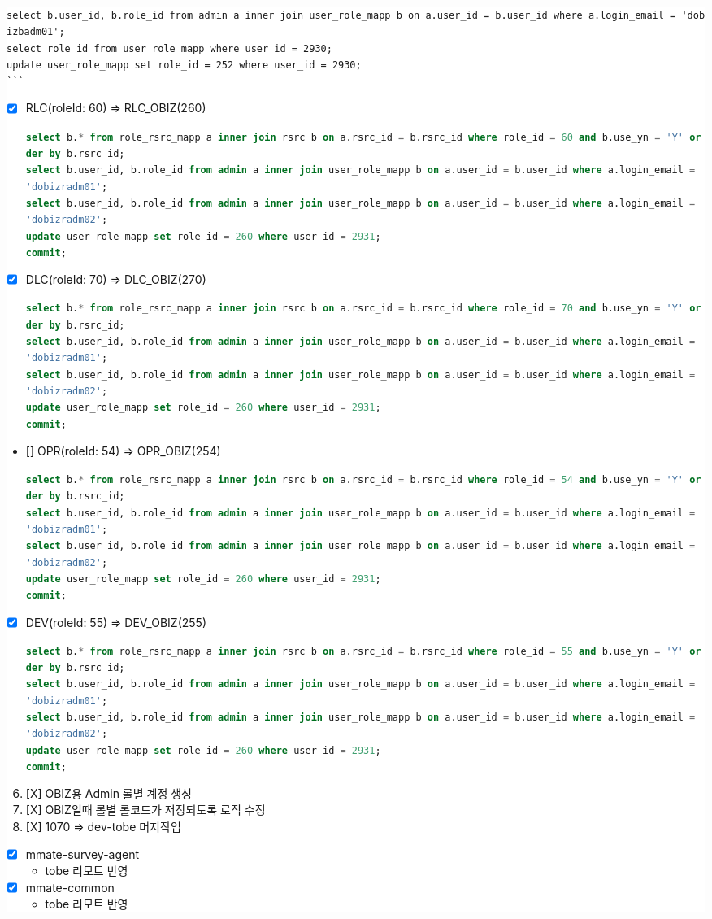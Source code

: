 	select b.user_id, b.role_id from admin a inner join user_role_mapp b on a.user_id = b.user_id where a.login_email = 'dobizbadm01';
	select role_id from user_role_mapp where user_id = 2930;
	update user_role_mapp set role_id = 252 where user_id = 2930;	
	```
- [X] RLC(roleId: 60)
	=> RLC_OBIZ(260)
	```SQL
	select b.* from role_rsrc_mapp a inner join rsrc b on a.rsrc_id = b.rsrc_id where role_id = 60 and b.use_yn = 'Y' order by b.rsrc_id;
	select b.user_id, b.role_id from admin a inner join user_role_mapp b on a.user_id = b.user_id where a.login_email = 'dobizradm01';
	select b.user_id, b.role_id from admin a inner join user_role_mapp b on a.user_id = b.user_id where a.login_email = 'dobizradm02';
	update user_role_mapp set role_id = 260 where user_id = 2931;
	commit;
	```
- [X] DLC(roleId: 70)
	=> DLC_OBIZ(270)
	```SQL
	select b.* from role_rsrc_mapp a inner join rsrc b on a.rsrc_id = b.rsrc_id where role_id = 70 and b.use_yn = 'Y' order by b.rsrc_id;
	select b.user_id, b.role_id from admin a inner join user_role_mapp b on a.user_id = b.user_id where a.login_email = 'dobizradm01';
	select b.user_id, b.role_id from admin a inner join user_role_mapp b on a.user_id = b.user_id where a.login_email = 'dobizradm02';
	update user_role_mapp set role_id = 260 where user_id = 2931;
	commit;
	```
- [] OPR(roleId: 54)
	=> OPR_OBIZ(254)
	```SQL
	select b.* from role_rsrc_mapp a inner join rsrc b on a.rsrc_id = b.rsrc_id where role_id = 54 and b.use_yn = 'Y' order by b.rsrc_id;
	select b.user_id, b.role_id from admin a inner join user_role_mapp b on a.user_id = b.user_id where a.login_email = 'dobizradm01';
	select b.user_id, b.role_id from admin a inner join user_role_mapp b on a.user_id = b.user_id where a.login_email = 'dobizradm02';
	update user_role_mapp set role_id = 260 where user_id = 2931;
	commit;
	```

- [X] DEV(roleId: 55)
	=> DEV_OBIZ(255)
	```SQL
	select b.* from role_rsrc_mapp a inner join rsrc b on a.rsrc_id = b.rsrc_id where role_id = 55 and b.use_yn = 'Y' order by b.rsrc_id;
	select b.user_id, b.role_id from admin a inner join user_role_mapp b on a.user_id = b.user_id where a.login_email = 'dobizradm01';
	select b.user_id, b.role_id from admin a inner join user_role_mapp b on a.user_id = b.user_id where a.login_email = 'dobizradm02';
	update user_role_mapp set role_id = 260 where user_id = 2931;
	commit;
	```
6. [X] OBIZ용 Admin 롤별 계정 생성
7. [X] OBIZ일때 롤별 롤코드가 저장되도록 로직 수정
8. [X] 1070 => dev-tobe 머지작업
- [X] mmate-survey-agent 
	- tobe 리모트 반영
- [X] mmate-common
	- tobe 리모트 반영
